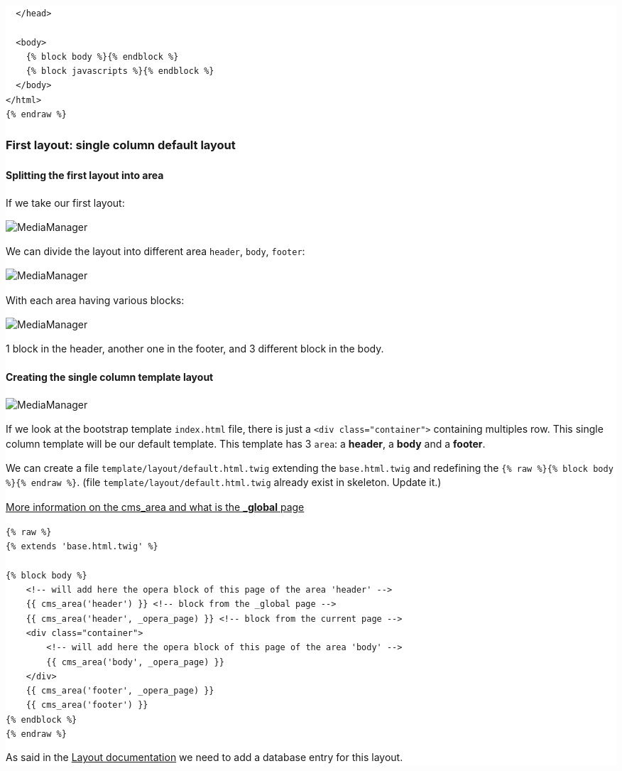 ````twig
  </head>

  <body>
    {% block body %}{% endblock %}
    {% block javascripts %}{% endblock %}
  </body>
</html>
{% endraw %}

````

### First layout: single column default layout

#### Splitting the first layout into area

If we take our first layout:

![MediaManager](/images/guide/layout/business_page.png)

We can divide the layout into different area `header`, `body`, `footer`:

![MediaManager](/images/guide/layout/business_page_area.png)

With each area having various blocks:

![MediaManager](/images/guide/layout/business_page_block.png)

1 block in the header, another one in the footer, and 3 different block in the body.

#### Creating the single column template layout

![MediaManager](/images/guide/layout/business_page_area.png)

If we look at the bootstrap template `index.html` file, there is just a `<div class="container">` containing multiples row.
This single column template will be our default template.
This template has 3 `area`: a **header**, a **body** and a **footer**.

We can create a file `template/layout/default.html.twig` extending the `base.html.twig` and redefining the `{% raw %}{% block body %}{% endraw %}`.
(file `template/layout/default.html.twig` already exist in skeleton. Update it.)

[More information on the cms_area and what is the **_global** page](/layouts)

```twig
{% raw %}
{% extends 'base.html.twig' %}

{% block body %}
    <!-- will add here the opera block of this page of the area 'header' -->
    {{ cms_area('header') }} <!-- block from the _global page -->
    {{ cms_area('header', _opera_page) }} <!-- block from the current page -->
    <div class="container">
        <!-- will add here the opera block of this page of the area 'body' -->
        {{ cms_area('body', _opera_page) }}
    </div>
    {{ cms_area('footer', _opera_page) }}
    {{ cms_area('footer') }}
{% endblock %}
{% endraw %}
```
As said in the [Layout documentation](/layouts) we need to add a database entry for this layout.
